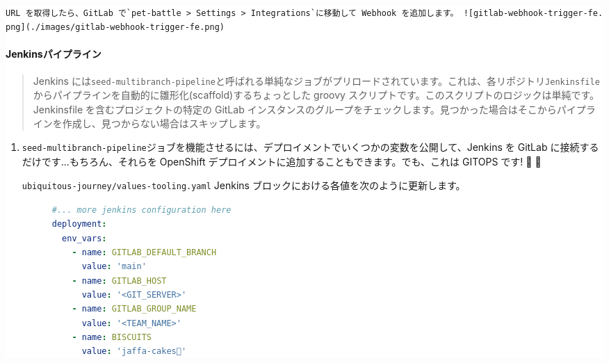     URL を取得したら、GitLab で`pet-battle > Settings > Integrations`に移動して Webhook を追加します。 ![gitlab-webhook-trigger-fe.png](./images/gitlab-webhook-trigger-fe.png)

#### Jenkinsパイプライン

> Jenkins には`seed-multibranch-pipeline`と呼ばれる単純なジョブがプリロードされています。これは、各リポジトリ`Jenkinsfile`からパイプラインを自動的に雛形化(scaffold)するちょっとした groovy スクリプトです。このスクリプトのロジックは単純です。 Jenkinsfile を含むプロジェクトの特定の GitLab インスタンスのグループをチェックします。見つかった場合はそこからパイプラインを作成し、見つからない場合はスキップします。

1. `seed-multibranch-pipeline`ジョブを機能させるには、デプロイメントでいくつかの変数を公開して、Jenkins を GitLab に接続するだけです...もちろん、それらを OpenShift デプロイメントに追加することもできます。でも、これは GITOPS です! :muscle: :gun:

    `ubiquitous-journey/values-tooling.yaml` Jenkins ブロックにおける各値を次のように更新します。

    ```yaml
          #... more jenkins configuration here
          deployment:
            env_vars:
              - name: GITLAB_DEFAULT_BRANCH
                value: 'main'
              - name: GITLAB_HOST
                value: '<GIT_SERVER>'
              - name: GITLAB_GROUP_NAME
                value: '<TEAM_NAME>'
              - name: BISCUITS
                value: 'jaffa-cakes🍪'
    ```
